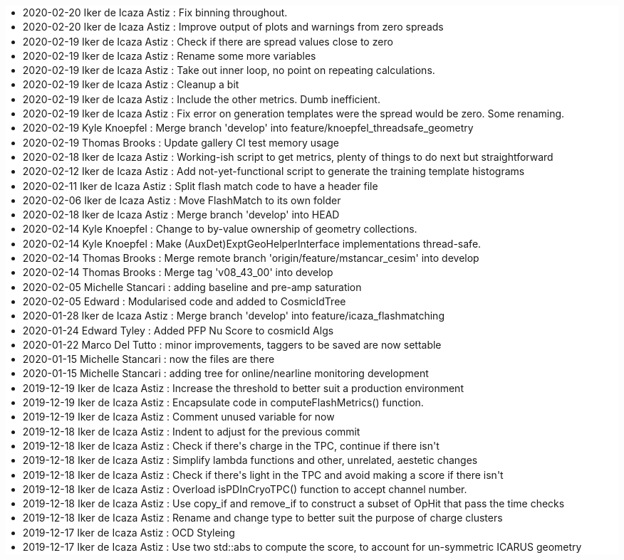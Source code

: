 -   2020-02-20 Iker de Icaza Astiz : Fix binning throughout.
-   2020-02-20 Iker de Icaza Astiz : Improve output of plots and
    warnings from zero spreads
-   2020-02-19 Iker de Icaza Astiz : Check if there are spread values
    close to zero
-   2020-02-19 Iker de Icaza Astiz : Rename some more variables
-   2020-02-19 Iker de Icaza Astiz : Take out inner loop, no point on
    repeating calculations.
-   2020-02-19 Iker de Icaza Astiz : Cleanup a bit
-   2020-02-19 Iker de Icaza Astiz : Include the other metrics. Dumb
    inefficient.
-   2020-02-19 Iker de Icaza Astiz : Fix error on generation templates
    were the spread would be zero. Some renaming.
-   2020-02-19 Kyle Knoepfel : Merge branch \'develop\' into
    feature/knoepfel\_threadsafe\_geometry
-   2020-02-19 Thomas Brooks : Update gallery CI test memory usage
-   2020-02-18 Iker de Icaza Astiz : Working-ish script to get metrics,
    plenty of things to do next but straightforward
-   2020-02-12 Iker de Icaza Astiz : Add not-yet-functional script to
    generate the training template histograms
-   2020-02-11 Iker de Icaza Astiz : Split flash match code to have a
    header file
-   2020-02-06 Iker de Icaza Astiz : Move FlashMatch to its own folder
-   2020-02-18 Iker de Icaza Astiz : Merge branch \'develop\' into HEAD
-   2020-02-14 Kyle Knoepfel : Change to by-value ownership of geometry
    collections.
-   2020-02-14 Kyle Knoepfel : Make (AuxDet)ExptGeoHelperInterface
    implementations thread-safe.
-   2020-02-14 Thomas Brooks : Merge remote branch
    \'origin/feature/mstancar\_cesim\' into develop
-   2020-02-14 Thomas Brooks : Merge tag \'v08\_43\_00\' into develop
-   2020-02-05 Michelle Stancari : adding baseline and pre-amp
    saturation
-   2020-02-05 Edward : Modularised code and added to CosmicIdTree
-   2020-01-28 Iker de Icaza Astiz : Merge branch \'develop\' into
    feature/icaza\_flashmatching
-   2020-01-24 Edward Tyley : Added PFP Nu Score to cosmicId Algs
-   2020-01-22 Marco Del Tutto : minor improvements, taggers to be saved
    are now settable
-   2020-01-15 Michelle Stancari : now the files are there
-   2020-01-15 Michelle Stancari : adding tree for online/nearline
    monitoring development
-   2019-12-19 Iker de Icaza Astiz : Increase the threshold to better
    suit a production environment
-   2019-12-19 Iker de Icaza Astiz : Encapsulate code in
    computeFlashMetrics() function.
-   2019-12-19 Iker de Icaza Astiz : Comment unused variable for now
-   2019-12-18 Iker de Icaza Astiz : Indent to adjust for the previous
    commit
-   2019-12-18 Iker de Icaza Astiz : Check if there\'s charge in the
    TPC, continue if there isn\'t
-   2019-12-18 Iker de Icaza Astiz : Simplify lambda functions and
    other, unrelated, aestetic changes
-   2019-12-18 Iker de Icaza Astiz : Check if there\'s light in the TPC
    and avoid making a score if there isn\'t
-   2019-12-18 Iker de Icaza Astiz : Overload isPDInCryoTPC() function
    to accept channel number.
-   2019-12-18 Iker de Icaza Astiz : Use copy\_if and remove\_if to
    construct a subset of OpHit that pass the time checks
-   2019-12-18 Iker de Icaza Astiz : Rename and change type to better
    suit the purpose of charge clusters
-   2019-12-17 Iker de Icaza Astiz : OCD Styleing
-   2019-12-17 Iker de Icaza Astiz : Use two std::abs to compute the
    score, to account for un-symmetric ICARUS geometry